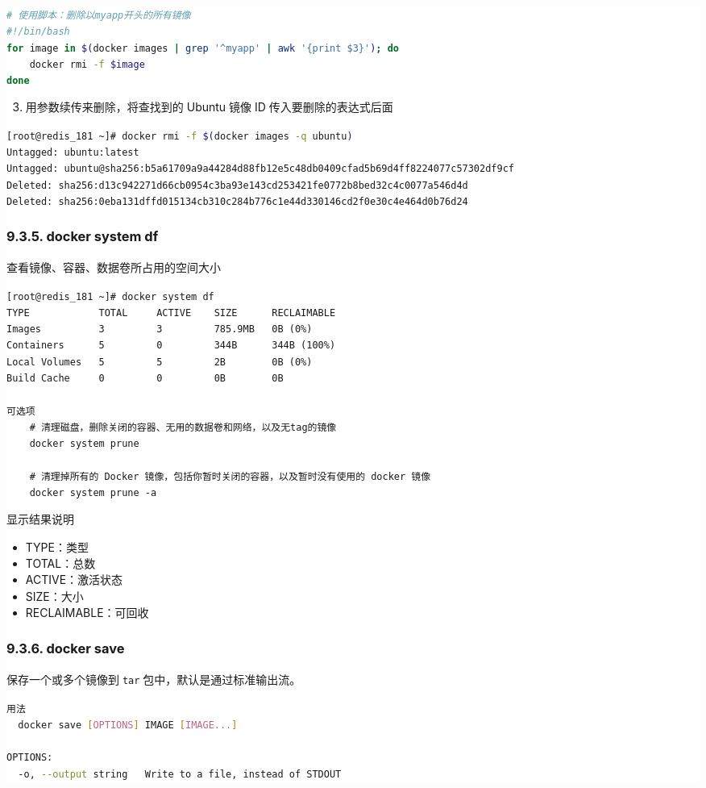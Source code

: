 ```sh
# 使用脚本：删除以myapp开头的所有镜像
#!/bin/bash
for image in $(docker images | grep '^myapp' | awk '{print $3}'); do
    docker rmi -f $image
done
```

3. 用参数续传来删除，将查找到的 Ubuntu 镜像 ID 传入要删除的表达式后面
```sh
[root@redis_181 ~]# docker rmi -f $(docker images -q ubuntu)
Untagged: ubuntu:latest
Untagged: ubuntu@sha256:b5a61709a9a44284d88fb12e5c48db0409cfad5b69d4ff8224077c57302df9cf
Deleted: sha256:d13c942271d66cb0954c3ba93e143cd253421fe0772b8bed32c4c0077a546d4d
Deleted: sha256:0eba131dffd015134cb310c284b776c1e44d330146cd2f0e30c4e464d0b76d24
```

### 9.3.5. docker system df

查看镜像、容器、数据卷所占用的空间大小

```shell
[root@redis_181 ~]# docker system df
TYPE            TOTAL     ACTIVE    SIZE      RECLAIMABLE
Images          3         3         785.9MB   0B (0%)
Containers      5         0         344B      344B (100%)
Local Volumes   5         5         2B        0B (0%)
Build Cache     0         0         0B        0B

可选项
	# 清理磁盘，删除关闭的容器、无用的数据卷和网络，以及无tag的镜像
	docker system prune
	
	# 清理掉所有的 Docker 镜像，包括你暂时关闭的容器，以及暂时没有使用的 docker 镜像
	docker system prune -a
```

显示结果说明
- TYPE：类型
- TOTAL：总数
- ACTIVE：激活状态
- SIZE：大小
- RECLAIMABLE：可回收

### 9.3.6. docker save

保存一个或多个镜像到 `tar` 包中，默认是通过标准输出流。 

```sh
用法
  docker save [OPTIONS] IMAGE [IMAGE...]

OPTIONS:
  -o, --output string   Write to a file, instead of STDOUT
```
